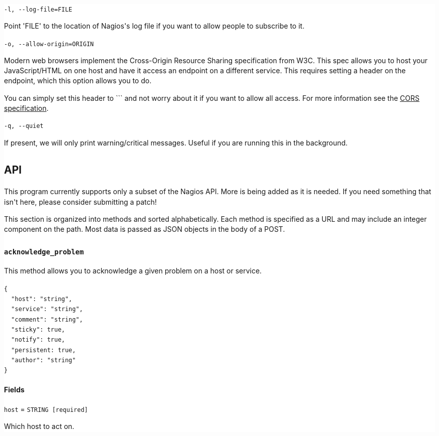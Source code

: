 ```
-l, --log-file=FILE
```

Point 'FILE' to the location of Nagios's log file if you want to
allow people to subscribe to it.

```
-o, --allow-origin=ORIGIN
```

Modern web browsers implement the Cross-Origin Resource Sharing
specification from W3C. This spec allows you to host your
JavaScript/HTML on one host and have it access an endpoint on a
different service. This requires setting a header on the endpoint,
which this option allows you to do.

You can simply set this header to ``` and not worry about it
if you want to allow all access. For more information see the
[CORS specification](http://www.w3.org/TR/cors/).

```
-q, --quiet
```

If present, we will only print warning/critical messages. Useful if
you are running this in the background.

## API
This program currently supports only a subset of the Nagios API. More
is being added as it is needed. If you need something that isn't here,
please consider submitting a patch!

This section is organized into methods and sorted alphabetically. Each
method is specified as a URL and may include an integer component on the
path. Most data is passed as JSON objects in the body of a POST.

### `acknowledge_problem`
This method allows you to acknowledge a given problem on a host or service.

```
{
  "host": "string",
  "service": "string",
  "comment": "string",
  "sticky": true,
  "notify": true,
  "persistent: true,
  "author": "string"
}
```

#### Fields
`host` = `STRING [required]`

Which host to act on.
